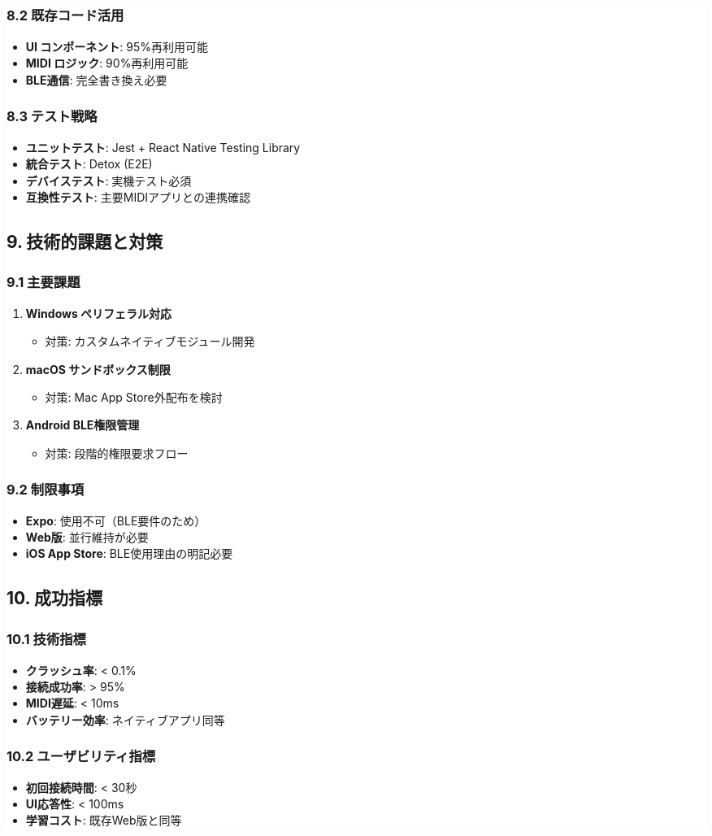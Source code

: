 ### 8.2 既存コード活用
- **UI コンポーネント**: 95%再利用可能
- **MIDI ロジック**: 90%再利用可能
- **BLE通信**: 完全書き換え必要

### 8.3 テスト戦略
- **ユニットテスト**: Jest + React Native Testing Library
- **統合テスト**: Detox (E2E)
- **デバイステスト**: 実機テスト必須
- **互換性テスト**: 主要MIDIアプリとの連携確認

## 9. 技術的課題と対策

### 9.1 主要課題
1. **Windows ペリフェラル対応**
   - 対策: カスタムネイティブモジュール開発

2. **macOS サンドボックス制限**
   - 対策: Mac App Store外配布を検討

3. **Android BLE権限管理**
   - 対策: 段階的権限要求フロー

### 9.2 制限事項
- **Expo**: 使用不可（BLE要件のため）
- **Web版**: 並行維持が必要
- **iOS App Store**: BLE使用理由の明記必要

## 10. 成功指標

### 10.1 技術指標
- **クラッシュ率**: < 0.1%
- **接続成功率**: > 95%
- **MIDI遅延**: < 10ms
- **バッテリー効率**: ネイティブアプリ同等

### 10.2 ユーザビリティ指標
- **初回接続時間**: < 30秒
- **UI応答性**: < 100ms
- **学習コスト**: 既存Web版と同等